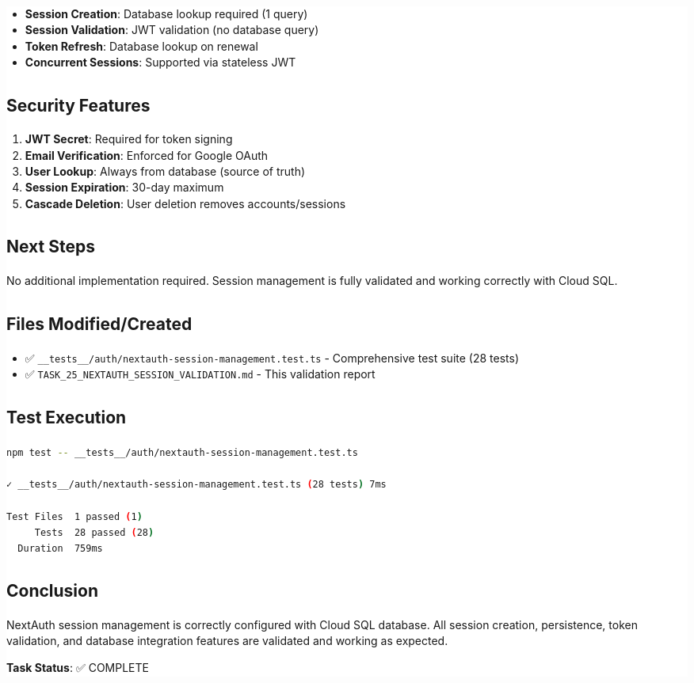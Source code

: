 - **Session Creation**: Database lookup required (1 query)
- **Session Validation**: JWT validation (no database query)
- **Token Refresh**: Database lookup on renewal
- **Concurrent Sessions**: Supported via stateless JWT

## Security Features

1. **JWT Secret**: Required for token signing
2. **Email Verification**: Enforced for Google OAuth
3. **User Lookup**: Always from database (source of truth)
4. **Session Expiration**: 30-day maximum
5. **Cascade Deletion**: User deletion removes accounts/sessions

## Next Steps

No additional implementation required. Session management is fully validated and working correctly with Cloud SQL.

## Files Modified/Created

- ✅ `__tests__/auth/nextauth-session-management.test.ts` - Comprehensive test suite (28 tests)
- ✅ `TASK_25_NEXTAUTH_SESSION_VALIDATION.md` - This validation report

## Test Execution

```bash
npm test -- __tests__/auth/nextauth-session-management.test.ts

✓ __tests__/auth/nextauth-session-management.test.ts (28 tests) 7ms

Test Files  1 passed (1)
     Tests  28 passed (28)
  Duration  759ms
```

## Conclusion

NextAuth session management is correctly configured with Cloud SQL database. All session creation, persistence, token validation, and database integration features are validated and working as expected.

**Task Status**: ✅ COMPLETE
